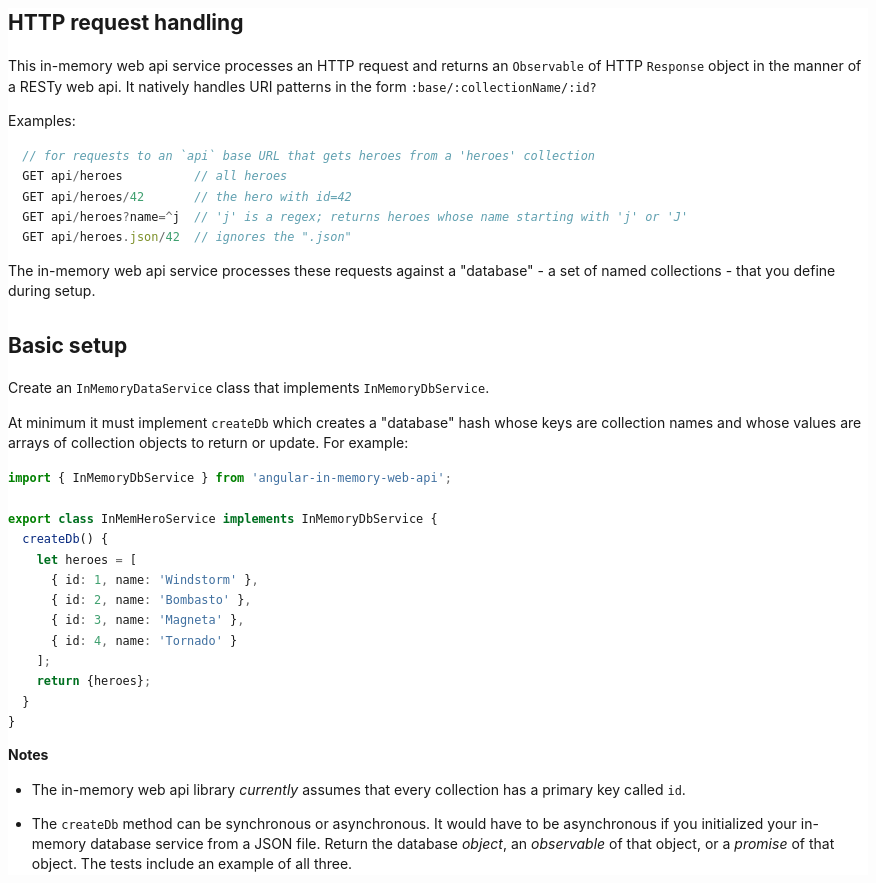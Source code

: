 ## HTTP request handling
This in-memory web api service processes an HTTP request and
returns an `Observable` of HTTP `Response` object
in the manner of a RESTy web api.
It natively handles URI patterns in the form `:base/:collectionName/:id?`

Examples:
```ts
  // for requests to an `api` base URL that gets heroes from a 'heroes' collection
  GET api/heroes          // all heroes
  GET api/heroes/42       // the hero with id=42
  GET api/heroes?name=^j  // 'j' is a regex; returns heroes whose name starting with 'j' or 'J'
  GET api/heroes.json/42  // ignores the ".json"
```

The in-memory web api service processes these requests against a "database" - a set of named collections - that you define during setup.

## Basic setup

<a id="createDb"></a>

Create an `InMemoryDataService` class that implements `InMemoryDbService`.

At minimum it must implement `createDb` which
creates a "database" hash whose keys are collection names
and whose values are arrays of collection objects to return or update.
For example:
```ts
import { InMemoryDbService } from 'angular-in-memory-web-api';

export class InMemHeroService implements InMemoryDbService {
  createDb() {
    let heroes = [
      { id: 1, name: 'Windstorm' },
      { id: 2, name: 'Bombasto' },
      { id: 3, name: 'Magneta' },
      { id: 4, name: 'Tornado' }
    ];
    return {heroes};
  }
}
```

**Notes**

* The in-memory web api library _currently_ assumes that every collection has a primary key called `id`.

* The `createDb` method can be synchronous or asynchronous.
It would have to be asynchronous if you initialized your in-memory database service from a JSON file.
Return the database _object_, an _observable_ of that object, or a _promise_ of that object. The tests include an example of all three.
